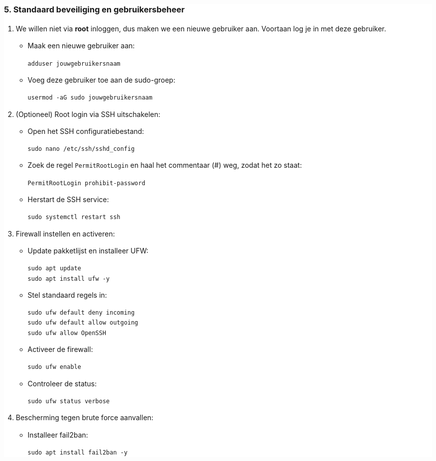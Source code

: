 ### 5. Standaard beveiliging en gebruikersbeheer

1. We willen niet via **root** inloggen, dus maken we een nieuwe gebruiker aan. Voortaan log je in met deze gebruiker.  
   - Maak een nieuwe gebruiker aan:  
     ```
     adduser jouwgebruikersnaam
     ```  
   - Voeg deze gebruiker toe aan de sudo-groep:  
     ```
     usermod -aG sudo jouwgebruikersnaam
     ```  

2. (Optioneel) Root login via SSH uitschakelen:  
   - Open het SSH configuratiebestand:  
     ```
     sudo nano /etc/ssh/sshd_config
     ```  
   - Zoek de regel `PermitRootLogin` en haal het commentaar (#) weg, zodat het zo staat:  
     ```
     PermitRootLogin prohibit-password
     ```  
   - Herstart de SSH service:  
     ```
     sudo systemctl restart ssh
     ```  

3. Firewall instellen en activeren:  
   - Update pakketlijst en installeer UFW:  
     ```
     sudo apt update  
     sudo apt install ufw -y
     ```  
   - Stel standaard regels in:  
     ```
     sudo ufw default deny incoming  
     sudo ufw default allow outgoing  
     sudo ufw allow OpenSSH
     ```  
   - Activeer de firewall:  
     ```
     sudo ufw enable
     ```  
   - Controleer de status:  
     ```
     sudo ufw status verbose
     ```  

4. Bescherming tegen brute force aanvallen:  
   - Installeer fail2ban:  
     ```
     sudo apt install fail2ban -y
     ```  
